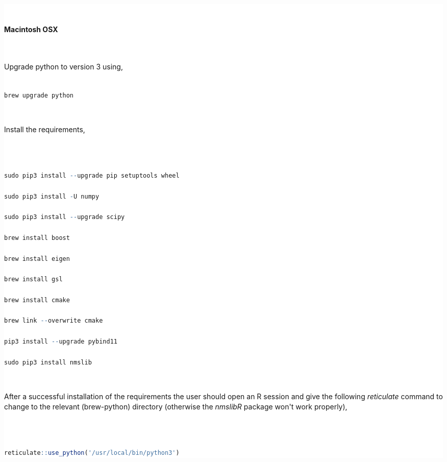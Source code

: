 <br>

#### **Macintosh OSX**

<br>

Upgrade python to version 3 using, 


```R

brew upgrade python

```

<br>

Install the requirements,

<br>

```R

sudo pip3 install --upgrade pip setuptools wheel

sudo pip3 install -U numpy

sudo pip3 install --upgrade scipy

brew install boost

brew install eigen

brew install gsl

brew install cmake

brew link --overwrite cmake

pip3 install --upgrade pybind11

sudo pip3 install nmslib

```
<br>


After a successful installation of the requirements the user should open an R session and give the following *reticulate* command to change to the relevant (brew-python) directory (otherwise the *nmslibR* package won't work properly),

<br>

```R

reticulate::use_python('/usr/local/bin/python3')


```
